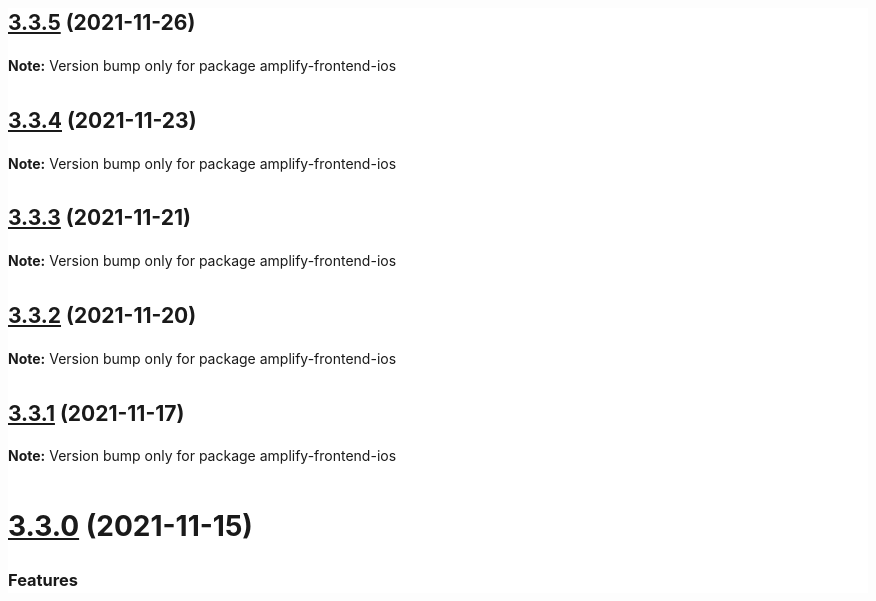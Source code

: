 



## [3.3.5](https://github.com/aws-amplify/amplify-cli/compare/amplify-frontend-ios@3.3.4...amplify-frontend-ios@3.3.5) (2021-11-26)

**Note:** Version bump only for package amplify-frontend-ios





## [3.3.4](https://github.com/aws-amplify/amplify-cli/compare/amplify-frontend-ios@3.3.3...amplify-frontend-ios@3.3.4) (2021-11-23)

**Note:** Version bump only for package amplify-frontend-ios





## [3.3.3](https://github.com/aws-amplify/amplify-cli/compare/amplify-frontend-ios@3.3.2...amplify-frontend-ios@3.3.3) (2021-11-21)

**Note:** Version bump only for package amplify-frontend-ios





## [3.3.2](https://github.com/aws-amplify/amplify-cli/compare/amplify-frontend-ios@3.3.1...amplify-frontend-ios@3.3.2) (2021-11-20)

**Note:** Version bump only for package amplify-frontend-ios





## [3.3.1](https://github.com/aws-amplify/amplify-cli/compare/amplify-frontend-ios@3.3.0...amplify-frontend-ios@3.3.1) (2021-11-17)

**Note:** Version bump only for package amplify-frontend-ios





# [3.3.0](https://github.com/aws-amplify/amplify-cli/compare/amplify-frontend-ios@2.20.18...amplify-frontend-ios@3.3.0) (2021-11-15)


### Features
